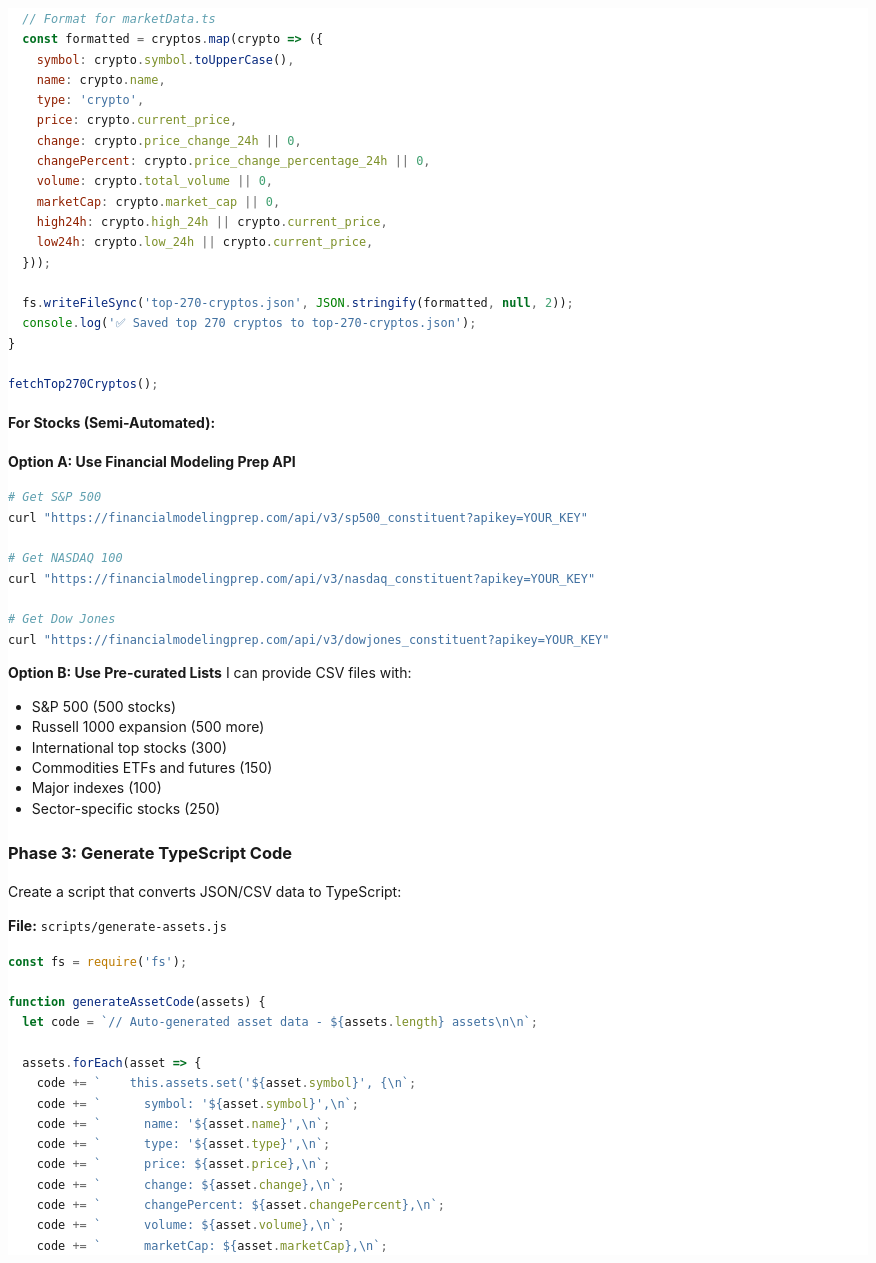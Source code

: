 ```javascript
  // Format for marketData.ts
  const formatted = cryptos.map(crypto => ({
    symbol: crypto.symbol.toUpperCase(),
    name: crypto.name,
    type: 'crypto',
    price: crypto.current_price,
    change: crypto.price_change_24h || 0,
    changePercent: crypto.price_change_percentage_24h || 0,
    volume: crypto.total_volume || 0,
    marketCap: crypto.market_cap || 0,
    high24h: crypto.high_24h || crypto.current_price,
    low24h: crypto.low_24h || crypto.current_price,
  }));
  
  fs.writeFileSync('top-270-cryptos.json', JSON.stringify(formatted, null, 2));
  console.log('✅ Saved top 270 cryptos to top-270-cryptos.json');
}

fetchTop270Cryptos();
```

#### **For Stocks (Semi-Automated):**

**Option A: Use Financial Modeling Prep API**
```bash
# Get S&P 500
curl "https://financialmodelingprep.com/api/v3/sp500_constituent?apikey=YOUR_KEY"

# Get NASDAQ 100
curl "https://financialmodelingprep.com/api/v3/nasdaq_constituent?apikey=YOUR_KEY"

# Get Dow Jones
curl "https://financialmodelingprep.com/api/v3/dowjones_constituent?apikey=YOUR_KEY"
```

**Option B: Use Pre-curated Lists**
I can provide CSV files with:
- S&P 500 (500 stocks)
- Russell 1000 expansion (500 more)
- International top stocks (300)
- Commodities ETFs and futures (150)
- Major indexes (100)
- Sector-specific stocks (250)

### **Phase 3: Generate TypeScript Code**

Create a script that converts JSON/CSV data to TypeScript:

**File:** `scripts/generate-assets.js`

```javascript
const fs = require('fs');

function generateAssetCode(assets) {
  let code = `// Auto-generated asset data - ${assets.length} assets\n\n`;
  
  assets.forEach(asset => {
    code += `    this.assets.set('${asset.symbol}', {\n`;
    code += `      symbol: '${asset.symbol}',\n`;
    code += `      name: '${asset.name}',\n`;
    code += `      type: '${asset.type}',\n`;
    code += `      price: ${asset.price},\n`;
    code += `      change: ${asset.change},\n`;
    code += `      changePercent: ${asset.changePercent},\n`;
    code += `      volume: ${asset.volume},\n`;
    code += `      marketCap: ${asset.marketCap},\n`;
```